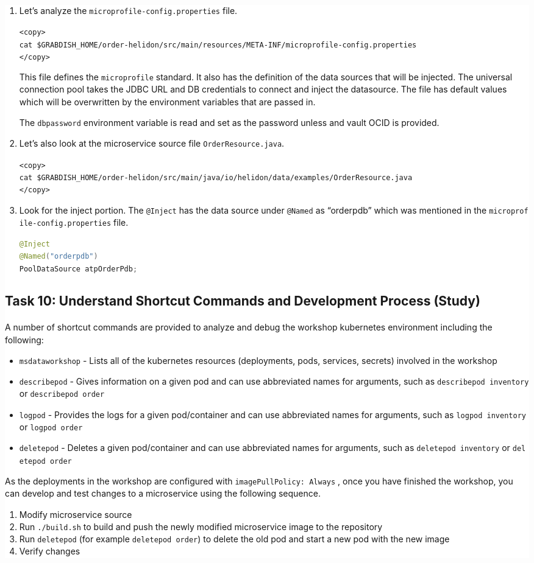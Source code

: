 1. Let’s analyze the `microprofile-config.properties` file.

    ```
    <copy>
    cat $GRABDISH_HOME/order-helidon/src/main/resources/META-INF/microprofile-config.properties
    </copy>
    ```

    This file defines the `microprofile` standard. It also has the definition of the data sources that will be injected. The universal connection pool takes the JDBC URL and DB credentials to connect and inject the datasource. The file has default values which will be overwritten by the environment variables that are passed in.  

    The `dbpassword` environment variable is read and set as the password unless and vault OCID is provided.  

2. Let’s also look at the microservice source file `OrderResource.java`.

    ```
    <copy>
    cat $GRABDISH_HOME/order-helidon/src/main/java/io/helidon/data/examples/OrderResource.java
    </copy>
    ```

3. Look for the inject portion. The `@Inject` has the data source under `@Named` as “orderpdb” which was mentioned in the `microprofile-config.properties` file.

    ```java
    @Inject
    @Named("orderpdb")
    PoolDataSource atpOrderPdb;
    ```

## Task 10: Understand Shortcut Commands and Development Process (Study)

A number of shortcut commands are provided to analyze and debug the workshop kubernetes environment including the following:

- `msdataworkshop` - Lists all of the kubernetes resources (deployments, pods, services, secrets) involved in the workshop

- `describepod` - Gives information on a given pod and can use abbreviated names for arguments, such as `describepod inventory` or `describepod order`

- `logpod` - Provides the logs for a given pod/container and can use abbreviated names for arguments, such as `logpod inventory` or `logpod order`

- `deletepod` - Deletes a given pod/container and can use abbreviated names for arguments, such as `deletepod inventory` or `deletepod order`

As the deployments in the workshop are configured with `imagePullPolicy: Always` , once you have finished the workshop, you can develop and test changes to a microservice using the following sequence.

1. Modify microservice source
2. Run `./build.sh` to build and push the newly modified microservice image to the repository
3. Run `deletepod` (for example `deletepod order`) to delete the old pod and start a new pod with the new image
4. Verify changes
